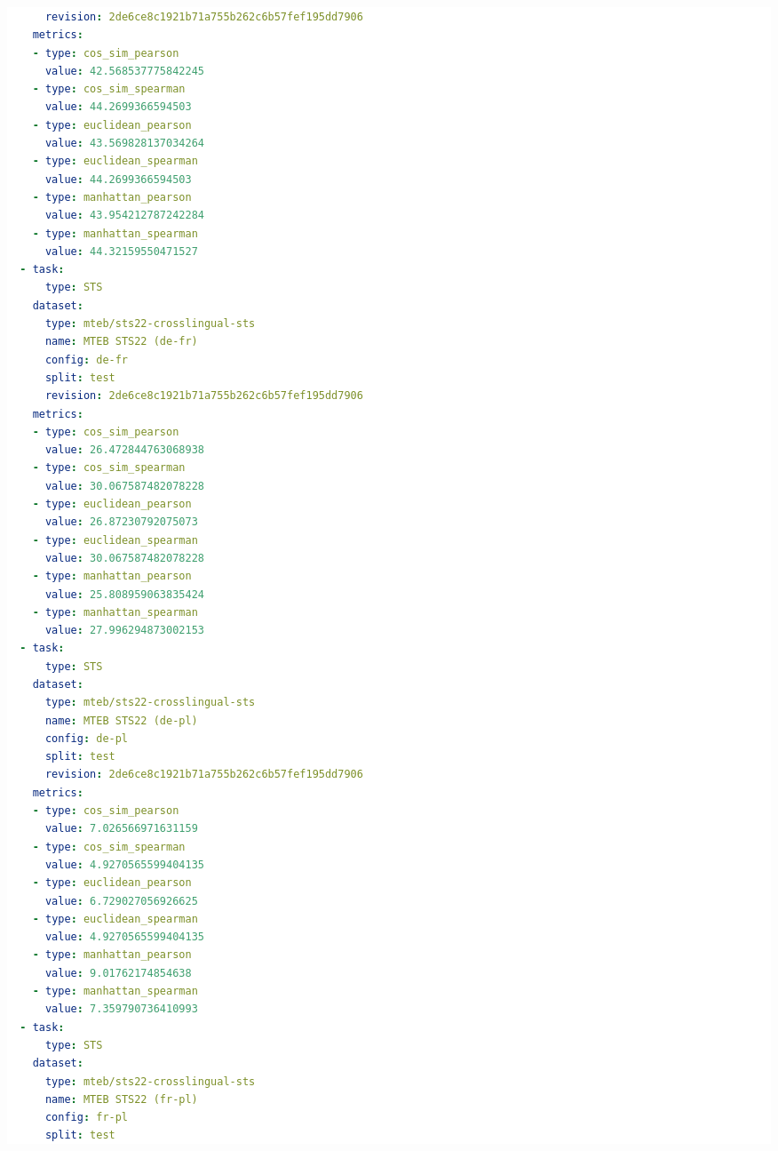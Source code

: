 ```yaml
      revision: 2de6ce8c1921b71a755b262c6b57fef195dd7906
    metrics:
    - type: cos_sim_pearson
      value: 42.568537775842245
    - type: cos_sim_spearman
      value: 44.2699366594503
    - type: euclidean_pearson
      value: 43.569828137034264
    - type: euclidean_spearman
      value: 44.2699366594503
    - type: manhattan_pearson
      value: 43.954212787242284
    - type: manhattan_spearman
      value: 44.32159550471527
  - task:
      type: STS
    dataset:
      type: mteb/sts22-crosslingual-sts
      name: MTEB STS22 (de-fr)
      config: de-fr
      split: test
      revision: 2de6ce8c1921b71a755b262c6b57fef195dd7906
    metrics:
    - type: cos_sim_pearson
      value: 26.472844763068938
    - type: cos_sim_spearman
      value: 30.067587482078228
    - type: euclidean_pearson
      value: 26.87230792075073
    - type: euclidean_spearman
      value: 30.067587482078228
    - type: manhattan_pearson
      value: 25.808959063835424
    - type: manhattan_spearman
      value: 27.996294873002153
  - task:
      type: STS
    dataset:
      type: mteb/sts22-crosslingual-sts
      name: MTEB STS22 (de-pl)
      config: de-pl
      split: test
      revision: 2de6ce8c1921b71a755b262c6b57fef195dd7906
    metrics:
    - type: cos_sim_pearson
      value: 7.026566971631159
    - type: cos_sim_spearman
      value: 4.9270565599404135
    - type: euclidean_pearson
      value: 6.729027056926625
    - type: euclidean_spearman
      value: 4.9270565599404135
    - type: manhattan_pearson
      value: 9.01762174854638
    - type: manhattan_spearman
      value: 7.359790736410993
  - task:
      type: STS
    dataset:
      type: mteb/sts22-crosslingual-sts
      name: MTEB STS22 (fr-pl)
      config: fr-pl
      split: test
```